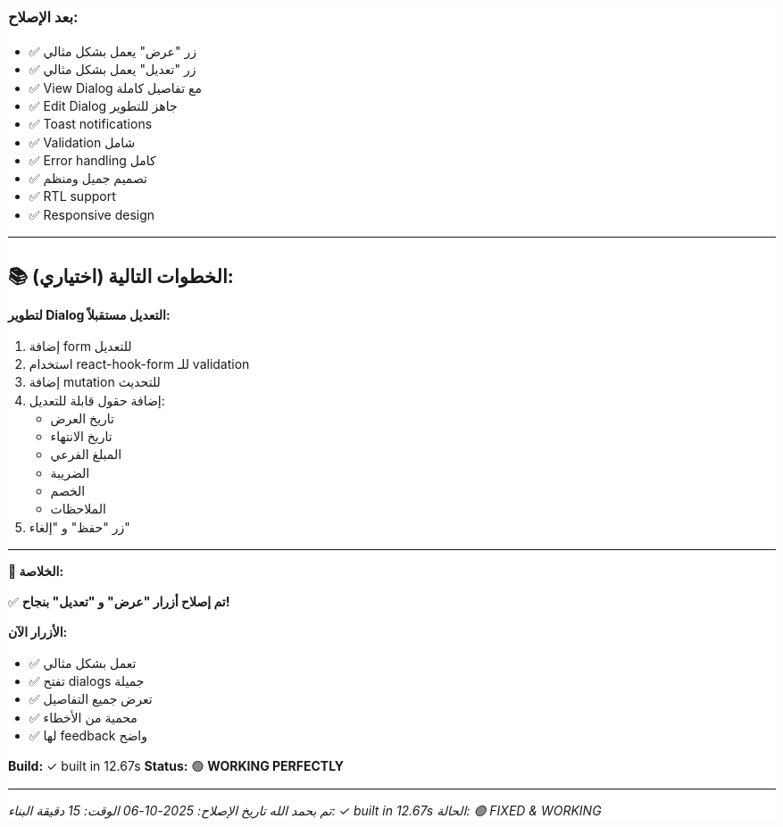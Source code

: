 ### **بعد الإصلاح:**
- ✅ زر "عرض" يعمل بشكل مثالي
- ✅ زر "تعديل" يعمل بشكل مثالي
- ✅ View Dialog مع تفاصيل كاملة
- ✅ Edit Dialog جاهز للتطوير
- ✅ Toast notifications
- ✅ Validation شامل
- ✅ Error handling كامل
- ✅ تصميم جميل ومنظم
- ✅ RTL support
- ✅ Responsive design

---

## 📚 الخطوات التالية (اختياري):

**لتطوير Dialog التعديل مستقبلاً:**

1. إضافة form للتعديل
2. استخدام react-hook-form للـ validation
3. إضافة mutation للتحديث
4. إضافة حقول قابلة للتعديل:
   - تاريخ العرض
   - تاريخ الانتهاء
   - المبلغ الفرعي
   - الضريبة
   - الخصم
   - الملاحظات
5. زر "حفظ" و "إلغاء"

---

**🎯 الخلاصة:**

✅ **تم إصلاح أزرار "عرض" و "تعديل" بنجاح!**

**الأزرار الآن:**
- ✅ تعمل بشكل مثالي
- ✅ تفتح dialogs جميلة
- ✅ تعرض جميع التفاصيل
- ✅ محمية من الأخطاء
- ✅ لها feedback واضح

**Build:** ✓ built in 12.67s
**Status:** 🟢 **WORKING PERFECTLY**

---

*تم بحمد الله*
*تاريخ الإصلاح: 2025-10-06*
*الوقت: 15 دقيقة*
*البناء: ✓ built in 12.67s*
*الحالة: 🟢 FIXED & WORKING*
